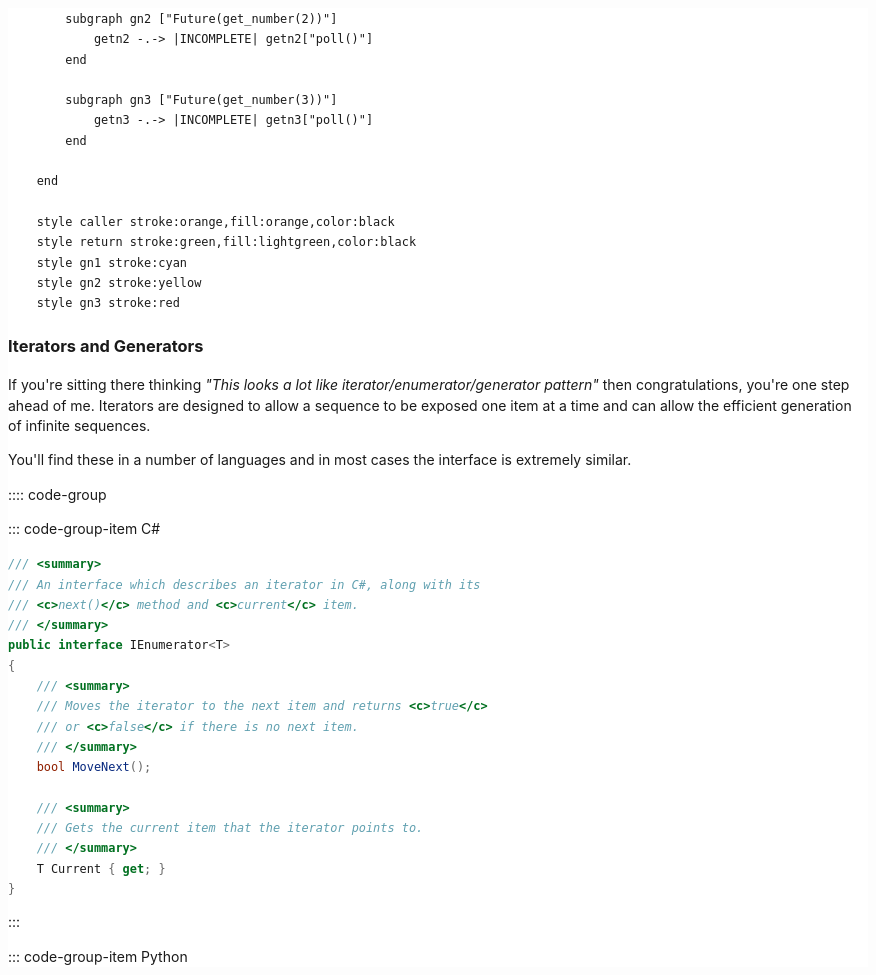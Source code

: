 ```mermaid
        subgraph gn2 ["Future(get_number(2))"]
            getn2 -.-> |INCOMPLETE| getn2["poll()"]
        end
        
        subgraph gn3 ["Future(get_number(3))"]
            getn3 -.-> |INCOMPLETE| getn3["poll()"]
        end

    end

    style caller stroke:orange,fill:orange,color:black
    style return stroke:green,fill:lightgreen,color:black
    style gn1 stroke:cyan
    style gn2 stroke:yellow
    style gn3 stroke:red
```


### Iterators and Generators
If you're sitting there thinking *"This looks a lot like iterator/enumerator/generator pattern"*
then congratulations, you're one step ahead of me. Iterators are designed to
allow a sequence to be exposed one item at a time and can allow the efficient
generation of infinite sequences.

You'll find these in a number of languages and in most cases the interface is
extremely similar.

:::: code-group

::: code-group-item C#

```csharp
/// <summary>
/// An interface which describes an iterator in C#, along with its
/// <c>next()</c> method and <c>current</c> item.
/// </summary>
public interface IEnumerator<T>
{
    /// <summary>
    /// Moves the iterator to the next item and returns <c>true</c>
    /// or <c>false</c> if there is no next item.
    /// </summary>
    bool MoveNext();

    /// <summary>
    /// Gets the current item that the iterator points to.
    /// </summary>
    T Current { get; }
}
```

:::

::: code-group-item Python
